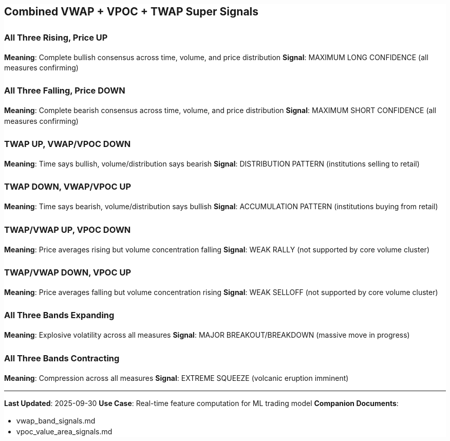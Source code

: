
## Combined VWAP + VPOC + TWAP Super Signals

### All Three Rising, Price UP
**Meaning**: Complete bullish consensus across time, volume, and price distribution
**Signal**: MAXIMUM LONG CONFIDENCE (all measures confirming)

### All Three Falling, Price DOWN
**Meaning**: Complete bearish consensus across time, volume, and price distribution
**Signal**: MAXIMUM SHORT CONFIDENCE (all measures confirming)

### TWAP UP, VWAP/VPOC DOWN
**Meaning**: Time says bullish, volume/distribution says bearish
**Signal**: DISTRIBUTION PATTERN (institutions selling to retail)

### TWAP DOWN, VWAP/VPOC UP
**Meaning**: Time says bearish, volume/distribution says bullish
**Signal**: ACCUMULATION PATTERN (institutions buying from retail)

### TWAP/VWAP UP, VPOC DOWN
**Meaning**: Price averages rising but volume concentration falling
**Signal**: WEAK RALLY (not supported by core volume cluster)

### TWAP/VWAP DOWN, VPOC UP
**Meaning**: Price averages falling but volume concentration rising
**Signal**: WEAK SELLOFF (not supported by core volume cluster)

### All Three Bands Expanding
**Meaning**: Explosive volatility across all measures
**Signal**: MAJOR BREAKOUT/BREAKDOWN (massive move in progress)

### All Three Bands Contracting
**Meaning**: Compression across all measures
**Signal**: EXTREME SQUEEZE (volcanic eruption imminent)

---

**Last Updated**: 2025-09-30
**Use Case**: Real-time feature computation for ML trading model
**Companion Documents**:
- vwap_band_signals.md
- vpoc_value_area_signals.md
